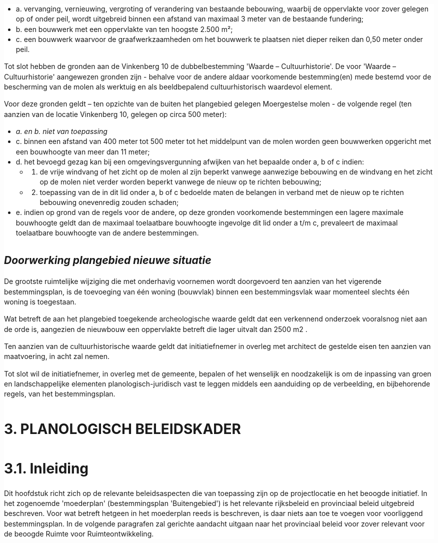 - a. vervanging, vernieuwing, vergroting of verandering van bestaande bebouwing, waarbij de oppervlakte voor zover gelegen op of onder peil, wordt uitgebreid binnen een afstand van maximaal 3 meter van de bestaande fundering;
- b. een bouwwerk met een oppervlakte van ten hoogste 2.500 m²;
- c. een bouwwerk waarvoor de graafwerkzaamheden om het bouwwerk te plaatsen niet dieper reiken dan 0,50 meter onder peil.

Tot slot hebben de gronden aan de Vinkenberg 10 de dubbelbestemming 'Waarde – Cultuurhistorie'. De voor 'Waarde – Cultuurhistorie' aangewezen gronden zijn - behalve voor de andere aldaar voorkomende bestemming(en) mede bestemd voor de bescherming van de molen als werktuig en als beeldbepalend cultuurhistorisch waardevol element.

Voor deze gronden geldt – ten opzichte van de buiten het plangebied gelegen Moergestelse molen - de volgende regel (ten aanzien van de locatie Vinkenberg 10, gelegen op circa 500 meter):

- *a. en b. niet van toepassing*
- c. binnen een afstand van 400 meter tot 500 meter tot het middelpunt van de molen worden geen bouwwerken opgericht met een bouwhoogte van meer dan 11 meter;
- d. het bevoegd gezag kan bij een omgevingsvergunning afwijken van het bepaalde onder a, b of c indien:
	- 1. de vrije windvang of het zicht op de molen al zijn beperkt vanwege aanwezige bebouwing en de windvang en het zicht op de molen niet verder worden beperkt vanwege de nieuw op te richten bebouwing;
	- 2. toepassing van de in dit lid onder a, b of c bedoelde maten de belangen in verband met de nieuw op te richten bebouwing onevenredig zouden schaden;
- e. indien op grond van de regels voor de andere, op deze gronden voorkomende bestemmingen een lagere maximale bouwhoogte geldt dan de maximaal toelaatbare bouwhoogte ingevolge dit lid onder a t/m c, prevaleert de maximaal toelaatbare bouwhoogte van de andere bestemmingen.

## *Doorwerking plangebied nieuwe situatie*

De grootste ruimtelijke wijziging die met onderhavig voornemen wordt doorgevoerd ten aanzien van het vigerende bestemmingsplan, is de toevoeging van één woning (bouwvlak) binnen een bestemmingsvlak waar momenteel slechts één woning is toegestaan.

Wat betreft de aan het plangebied toegekende archeologische waarde geldt dat een verkennend onderzoek vooralsnog niet aan de orde is, aangezien de nieuwbouw een oppervlakte betreft die lager uitvalt dan 2500 m2 .

Ten aanzien van de cultuurhistorische waarde geldt dat initiatiefnemer in overleg met architect de gestelde eisen ten aanzien van maatvoering, in acht zal nemen.

Tot slot wil de initiatiefnemer, in overleg met de gemeente, bepalen of het wenselijk en noodzakelijk is om de inpassing van groen en landschappelijke elementen planologisch-juridisch vast te leggen middels een aanduiding op de verbeelding, en bijbehorende regels, van het bestemmingsplan.

# <span id="page-12-0"></span>**3. PLANOLOGISCH BELEIDSKADER**

# <span id="page-12-1"></span>**3.1. Inleiding**

Dit hoofdstuk richt zich op de relevante beleidsaspecten die van toepassing zijn op de projectlocatie en het beoogde initiatief. In het zogenoemde 'moederplan' (bestemmingsplan 'Buitengebied') is het relevante rijksbeleid en provinciaal beleid uitgebreid beschreven. Voor wat betreft hetgeen in het moederplan reeds is beschreven, is daar niets aan toe te voegen voor voorliggend bestemmingsplan. In de volgende paragrafen zal gerichte aandacht uitgaan naar het provinciaal beleid voor zover relevant voor de beoogde Ruimte voor Ruimteontwikkeling.
